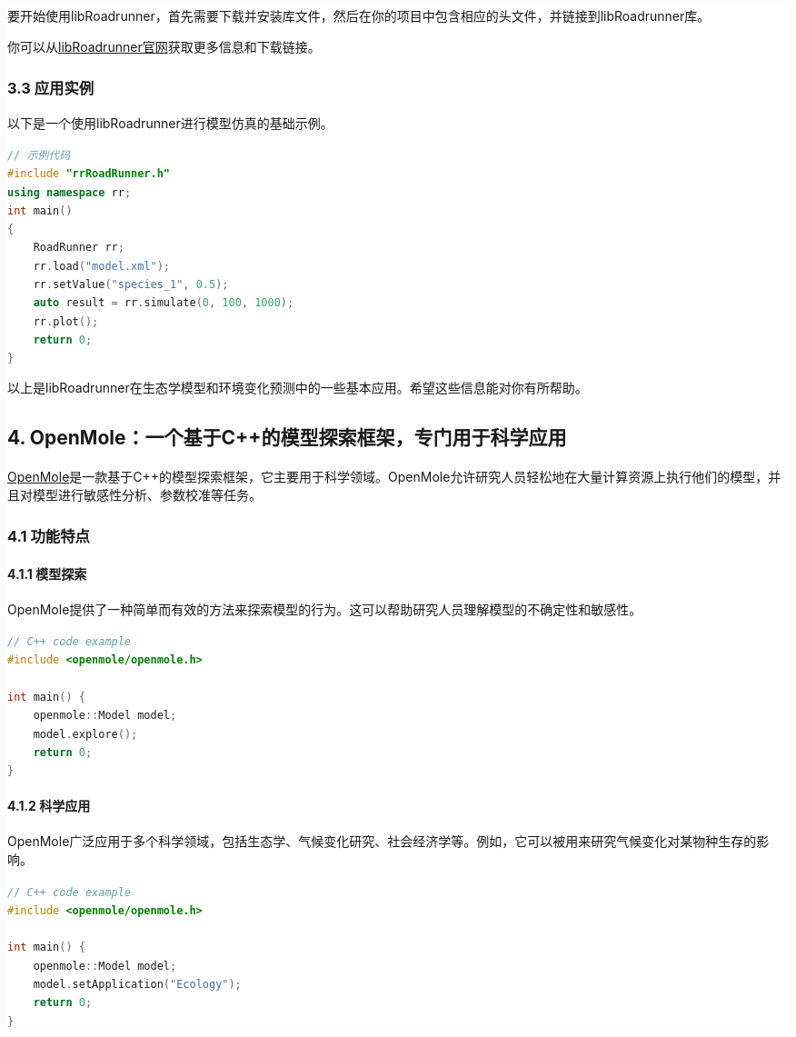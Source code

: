 要开始使用libRoadrunner，首先需要下载并安装库文件，然后在你的项目中包含相应的头文件，并链接到libRoadrunner库。

你可以从[libRoadrunner官网](https://libroadrunner.org)获取更多信息和下载链接。

### 3.3 应用实例

以下是一个使用libRoadrunner进行模型仿真的基础示例。

```cpp
// 示例代码
#include "rrRoadRunner.h"
using namespace rr;
int main()
{
    RoadRunner rr;
    rr.load("model.xml");
    rr.setValue("species_1", 0.5);
    auto result = rr.simulate(0, 100, 1000);
    rr.plot();
    return 0;
}
```

以上是libRoadrunner在生态学模型和环境变化预测中的一些基本应用。希望这些信息能对你有所帮助。 
## 4. OpenMole：一个基于C++的模型探索框架，专门用于科学应用

[OpenMole](https://openmole.org/)是一款基于C++的模型探索框架，它主要用于科学领域。OpenMole允许研究人员轻松地在大量计算资源上执行他们的模型，并且对模型进行敏感性分析、参数校准等任务。

### 4.1 功能特点

#### 4.1.1 模型探索

OpenMole提供了一种简单而有效的方法来探索模型的行为。这可以帮助研究人员理解模型的不确定性和敏感性。

```cpp
// C++ code example
#include <openmole/openmole.h>

int main() {
    openmole::Model model;
    model.explore();
    return 0;
}
```

#### 4.1.2 科学应用

OpenMole广泛应用于多个科学领域，包括生态学、气候变化研究、社会经济学等。例如，它可以被用来研究气候变化对某物种生存的影响。

```cpp
// C++ code example
#include <openmole/openmole.h>

int main() {
    openmole::Model model;
    model.setApplication("Ecology");
    return 0;
}
```
